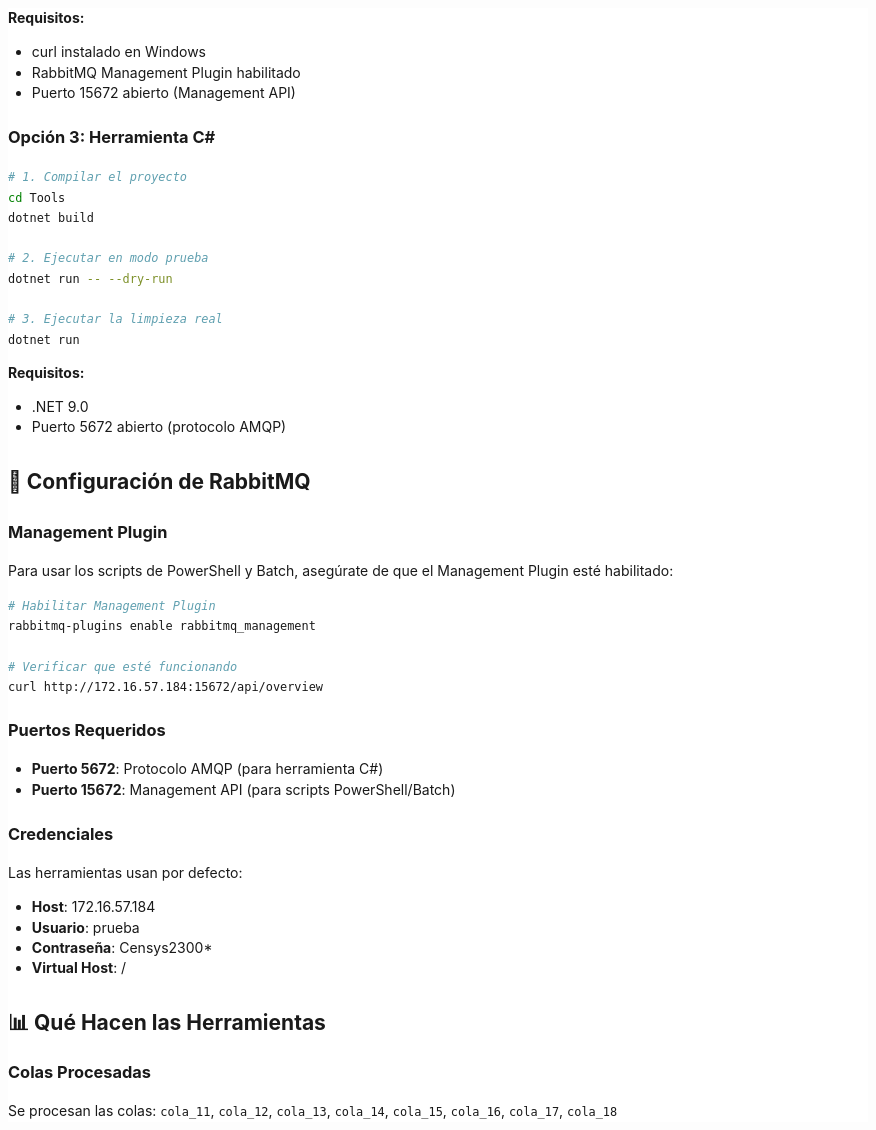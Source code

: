 **Requisitos:**
- curl instalado en Windows
- RabbitMQ Management Plugin habilitado
- Puerto 15672 abierto (Management API)

### Opción 3: Herramienta C#

```bash
# 1. Compilar el proyecto
cd Tools
dotnet build

# 2. Ejecutar en modo prueba
dotnet run -- --dry-run

# 3. Ejecutar la limpieza real
dotnet run
```

**Requisitos:**
- .NET 9.0
- Puerto 5672 abierto (protocolo AMQP)

## 🔧 Configuración de RabbitMQ

### Management Plugin

Para usar los scripts de PowerShell y Batch, asegúrate de que el Management Plugin esté habilitado:

```bash
# Habilitar Management Plugin
rabbitmq-plugins enable rabbitmq_management

# Verificar que esté funcionando
curl http://172.16.57.184:15672/api/overview
```

### Puertos Requeridos

- **Puerto 5672**: Protocolo AMQP (para herramienta C#)
- **Puerto 15672**: Management API (para scripts PowerShell/Batch)

### Credenciales

Las herramientas usan por defecto:
- **Host**: 172.16.57.184
- **Usuario**: prueba
- **Contraseña**: Censys2300*
- **Virtual Host**: /

## 📊 Qué Hacen las Herramientas

### Colas Procesadas
Se procesan las colas: `cola_11`, `cola_12`, `cola_13`, `cola_14`, `cola_15`, `cola_16`, `cola_17`, `cola_18`
